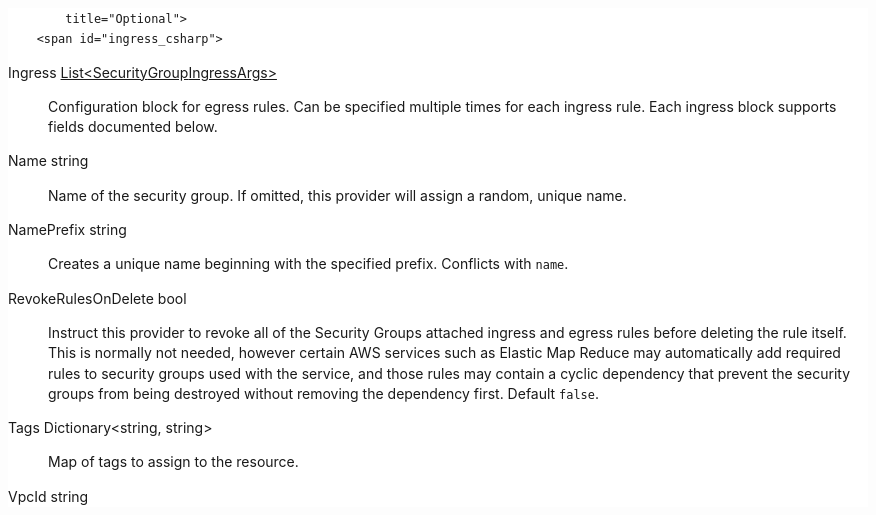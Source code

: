             title="Optional">
        <span id="ingress_csharp">
<a data-swiftype-name="resource-property" data-swiftype-type="text" href="#ingress_csharp" style="color: inherit; text-decoration: inherit;">Ingress</a>
</span>
        <span class="property-indicator"></span>
        <span class="property-type"><a href="#securitygroupingress">List&lt;Security<wbr>Group<wbr>Ingress<wbr>Args&gt;</a></span>
    </dt>
    <dd><p>Configuration block for egress rules. Can be specified multiple times for each ingress rule. Each ingress block supports fields documented below.</p>
</dd><dt class="property-optional"
            title="Optional">
        <span id="name_csharp">
<a data-swiftype-name="resource-property" data-swiftype-type="text" href="#name_csharp" style="color: inherit; text-decoration: inherit;">Name</a>
</span>
        <span class="property-indicator"></span>
        <span class="property-type">string</span>
    </dt>
    <dd><p>Name of the security group. If omitted, this provider will assign a random, unique name.</p>
</dd><dt class="property-optional"
            title="Optional">
        <span id="nameprefix_csharp">
<a data-swiftype-name="resource-property" data-swiftype-type="text" href="#nameprefix_csharp" style="color: inherit; text-decoration: inherit;">Name<wbr>Prefix</a>
</span>
        <span class="property-indicator"></span>
        <span class="property-type">string</span>
    </dt>
    <dd><p>Creates a unique name beginning with the specified prefix. Conflicts with <code>name</code>.</p>
</dd><dt class="property-optional"
            title="Optional">
        <span id="revokerulesondelete_csharp">
<a data-swiftype-name="resource-property" data-swiftype-type="text" href="#revokerulesondelete_csharp" style="color: inherit; text-decoration: inherit;">Revoke<wbr>Rules<wbr>On<wbr>Delete</a>
</span>
        <span class="property-indicator"></span>
        <span class="property-type">bool</span>
    </dt>
    <dd><p>Instruct this provider to revoke all of the Security Groups attached ingress and egress rules before deleting the rule itself. This is normally not needed, however certain AWS services such as Elastic Map Reduce may automatically add required rules to security groups used with the service, and those rules may contain a cyclic dependency that prevent the security groups from being destroyed without removing the dependency first. Default <code>false</code>.</p>
</dd><dt class="property-optional"
            title="Optional">
        <span id="tags_csharp">
<a data-swiftype-name="resource-property" data-swiftype-type="text" href="#tags_csharp" style="color: inherit; text-decoration: inherit;">Tags</a>
</span>
        <span class="property-indicator"></span>
        <span class="property-type">Dictionary&lt;string, string&gt;</span>
    </dt>
    <dd><p>Map of tags to assign to the resource.</p>
</dd><dt class="property-optional"
            title="Optional">
        <span id="vpcid_csharp">
<a data-swiftype-name="resource-property" data-swiftype-type="text" href="#vpcid_csharp" style="color: inherit; text-decoration: inherit;">Vpc<wbr>Id</a>
</span>
        <span class="property-indicator"></span>
        <span class="property-type">string</span>